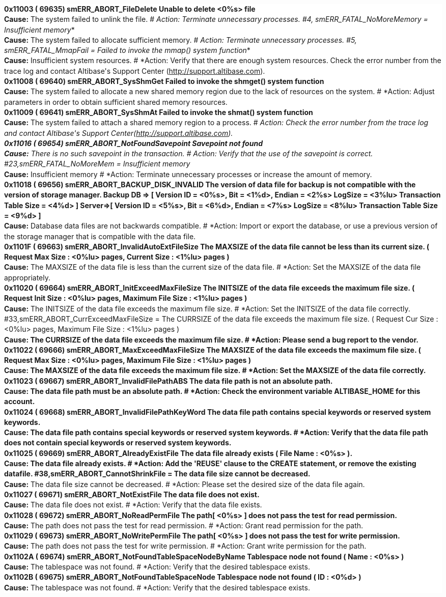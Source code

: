 **0x11003 ( 69635) smERR_ABORT_FileDelete Unable to delete \<0%s\> file**<br>**Cause:** The system failed to unlink the file. \# *Action: Terminate unnecessary processes. \#4, smERR_FATAL_NoMoreMemory = Insufficient memory**<br>**Cause:** The system failed to allocate sufficient memory. \# *Action: Terminate unnecessary processes. \#5, smERR_FATAL_MmapFail = Failed to invoke the mmap() system function**<br>**Cause:** Insufficient system resources. \# *Action: Verify that there are enough system resources. Check the error number from the trace log and contact Altibase\'s Support Center (http://support.altibase.com).  
**0x11008 ( 69640) smERR_ABORT_SysShmGet Failed to invoke the shmget() system function**<br>**Cause:** The system failed to allocate a new shared memory region due to the lack of resources on the system. \# *Action: Adjust parameters in order to obtain sufficient shared memory resources.  
**0x11009 ( 69641) smERR_ABORT_SysShmAt Failed to invoke the shmat() system function**<br>**Cause:** The system failed to attach a shared memory region to a process. \# *Action: Check the error number from the trace log and contact Altibase's Support Center(http://support.altibase.com).  
**0x11016 ( 69654) smERR_ABORT_NotFoundSavepoint Savepoint not found**<br>**Cause:** There is no such savepoint in the transaction. \# *Action: Verify that the use of the savepoint is correct. \#23,smERR_FATAL_NoMoreMem = Insufficient memory**<br>**Cause:** Insufficient memory \# *Action: Terminate unnecessary processes or increase the amount of memory.  
**0x11018 ( 69656) smERR_ABORT_BACKUP_DISK_INVALID The version of data file for backup is not compatible with the version of storage manager. Backup DB =\> \[ Version ID = \<0%s\>, Bit = \<1%d\>, Endian = \<2%s\> LogSize = \<3%lu\> Transaction Table Size = \<4%d\> \] Server=\>\[ Version ID = \<5%s\>, Bit = \<6%d\>, Endian = \<7%s\> LogSize = \<8%lu\> Transaction Table Size = \<9%d\> \]**<br>**Cause:** Database data files are not backwards compatible. \# *Action: Import or export the database, or use a previous version of the storage manager that is compatible with the data file.  
**0x1101F ( 69663) smERR_ABORT_InvalidAutoExtFileSize The MAXSIZE of the data file cannot be less than its current size. ( Request Max Size : \<0%lu\> pages, Current Size : \<1%lu\> pages )**<br>**Cause:** The MAXSIZE of the data file is less than the current size of the data file. \# *Action: Set the MAXSIZE of the data file appropriately.  
**0x11020 ( 69664) smERR_ABORT_InitExceedMaxFileSize The INITSIZE of the data file exceeds the maximum file size. ( Request Init Size : \<0%lu\> pages, Maximum File Size : \<1%lu\> pages )**<br>**Cause:** The INITSIZE of the data file exceeds the maximum file size. \# *Action: Set the INITSIZE of the data file correctly. \#33,smERR_ABORT_CurrExceedMaxFileSize = The CURRSIZE of the data file exceeds the maximum file size. ( Request Cur Size : \<0%lu\> pages, Maximum File Size : \<1%lu\> pages )**<br>**Cause:** The CURRSIZE of the data file exceeds the maximum file size. \# *Action: Please send a bug report to the vendor.  
**0x11022 ( 69666) smERR_ABORT_MaxExceedMaxFileSize The MAXSIZE of the data file exceeds the maximum file size. ( Request Max Size : \<0%lu\> pages, Maximum File Size : \<1%lu\> pages )**<br>**Cause:** The MAXSIZE of the data file exceeds the maximum file size. \# *Action: Set the MAXSIZE of the data file correctly.  
**0x11023 ( 69667) smERR_ABORT_InvalidFilePathABS The data file path is not an absolute path.**<br>**Cause:** The data file path must be an absolute path. \# *Action: Check the environment variable ALTIBASE_HOME for this account.  
**0x11024 ( 69668) smERR_ABORT_InvalidFilePathKeyWord The data file path contains special keywords or reserved system keywords.**<br>**Cause:** The data file path contains special keywords or reserved system keywords. \# *Action: Verify that the data file path does not contain special keywords or reserved system keywords.  
**0x11025 ( 69669) smERR_ABORT_AlreadyExistFile The data file already exists ( File Name : \<0%s\> ).**<br>**Cause:** The data file already exists. \# *Action: Add the \'REUSE\' clause to the CREATE statement, or remove the existing datafile. \#38,smERR_ABORT_CannotShrinkFile = The data file size cannot be decreased.**<br>**Cause:** The data file size cannot be decreased. \# *Action: Please set the desired size of the data file again.  
**0x11027 ( 69671) smERR_ABORT_NotExistFile The data file does not exist.**<br>**Cause:** The data file does not exist. \# *Action: Verify that the data file exists.  
**0x11028 ( 69672) smERR_ABORT_NoReadPermFile The path\[ \<0%s\> \] does not pass the test for read permission.**<br>**Cause:** The path does not pass the test for read permission. \# *Action: Grant read permission for the path.  
**0x11029 ( 69673) smERR_ABORT_NoWritePermFile The path\[ \<0%s\> \] does not pass the test for write permission.**<br>**Cause:** The path does not pass the test for write permission. \# *Action: Grant write permission for the path.  
**0x1102A ( 69674) smERR_ABORT_NotFoundTableSpaceNodeByName Tablespace node not found ( Name : \<0%s\> )**<br>**Cause:** The tablespace was not found. \# *Action: Verify that the desired tablespace exists.  
**0x1102B ( 69675) smERR_ABORT_NotFoundTableSpaceNode Tablespace node not found ( ID : \<0%d\> )**<br>**Cause:** The tablespace was not found. \# *Action: Verify that the desired tablespace exists.  